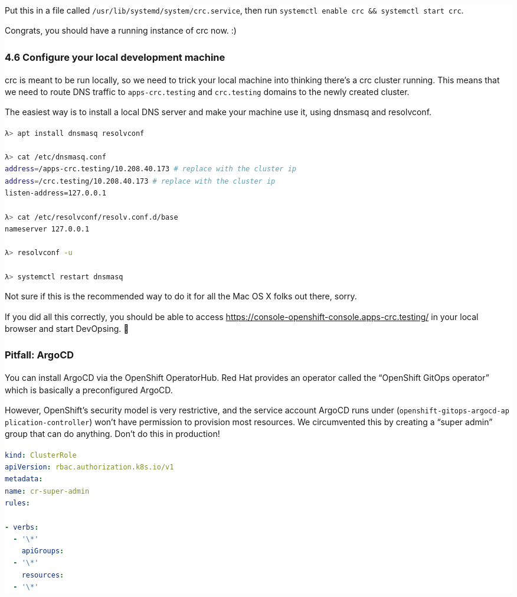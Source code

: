 Put this in a file called `/usr/lib/systemd/system/crc.service`, then run `systemctl enable crc && systemctl start crc`.

Congrats, you should have a running instance of crc now. :)

### 4.6 Configure your local development machine

crc is meant to be run locally, so we need to trick your local machine into thinking there’s a crc cluster running. This means that we need to route DNS traffic to `apps-crc.testing` and `crc.testing` domains to the newly created cluster.

The easiest way is to install a local DNS server and make your machine use it, using dnsmasq and resolvconf.

```bash
λ> apt install dnsmasq resolvconf

λ> cat /etc/dnsmasq.conf
address=/apps-crc.testing/10.208.40.173 # replace with the cluster ip
address=/crc.testing/10.208.40.173 # replace with the cluster ip
listen-address=127.0.0.1

λ> cat /etc/resolvconf/resolv.conf.d/base
nameserver 127.0.0.1

λ> resolvconf -u

λ> systemctl restart dnsmasq
```

Not sure if this is the recommended way to do it for all the Mac OS X folks out there, sorry.

If you did all this correctly, you should be able to access https://console-openshift-console.apps-crc.testing/ in your local browser and start DevOpsing. 🎉

### Pitfall: ArgoCD

You can install ArgoCD via the OpenShift OperatorHub. Red Hat provides an operator called the “OpenShift GitOps operator” which is basically a preconfigured ArgoCD.

However, OpenShift’s security model is very restrictive, and the service account ArgoCD runs under (`openshift-gitops-argocd-application-controller`) won’t have permission to provision most resources. We circumvented this by creating a “super admin” group that can do anything. Don’t do this in production!

```yaml
kind: ClusterRole
apiVersion: rbac.authorization.k8s.io/v1
metadata:
name: cr-super-admin
rules:

- verbs:
  - '\*'
    apiGroups:
  - '\*'
    resources:
  - '\*'
```
